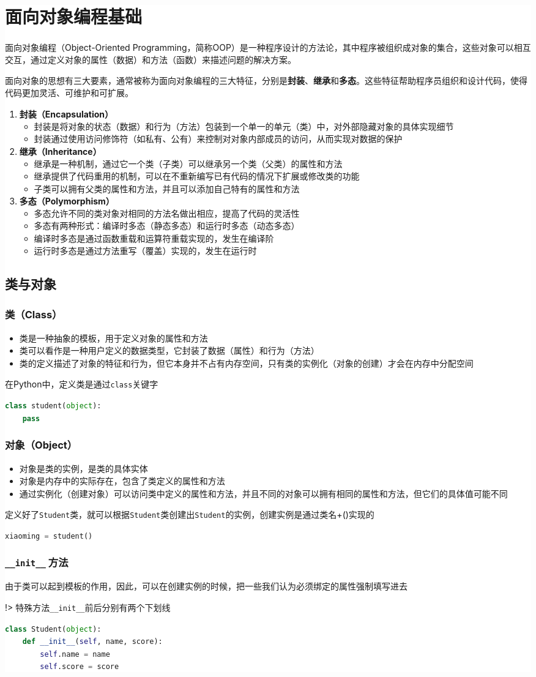 # 面向对象编程基础

面向对象编程（Object-Oriented Programming，简称OOP）是一种程序设计的方法论，其中程序被组织成对象的集合，这些对象可以相互交互，通过定义对象的属性（数据）和方法（函数）来描述问题的解决方案。

面向对象的思想有三大要素，通常被称为面向对象编程的三大特征，分别是**封装**、**继承**和**多态**。这些特征帮助程序员组织和设计代码，使得代码更加灵活、可维护和可扩展。

1. **封装（Encapsulation）**
   * 封装是将对象的状态（数据）和行为（方法）包装到一个单一的单元（类）中，对外部隐藏对象的具体实现细节
   * 封装通过使用访问修饰符（如私有、公有）来控制对对象内部成员的访问，从而实现对数据的保护
2. **继承（Inheritance）**
   * 继承是一种机制，通过它一个类（子类）可以继承另一个类（父类）的属性和方法
   * 继承提供了代码重用的机制，可以在不重新编写已有代码的情况下扩展或修改类的功能
   * 子类可以拥有父类的属性和方法，并且可以添加自己特有的属性和方法
3. **多态（Polymorphism）**
   * 多态允许不同的类对象对相同的方法名做出相应，提高了代码的灵活性
   * 多态有两种形式：编译时多态（静态多态）和运行时多态（动态多态）
   * 编译时多态是通过函数重载和运算符重载实现的，发生在编译阶
   * 运行时多态是通过方法重写（覆盖）实现的，发生在运行时

## 类与对象

### 类（Class）

* 类是一种抽象的模板，用于定义对象的属性和方法
* 类可以看作是一种用户定义的数据类型，它封装了数据（属性）和行为（方法）
* 类的定义描述了对象的特征和行为，但它本身并不占有内存空间，只有类的实例化（对象的创建）才会在内存中分配空间

在Python中，定义类是通过`class`关键字

```python
class student(object):
    pass
```

### 对象（Object）

* 对象是类的实例，是类的具体实体
* 对象是内存中的实际存在，包含了类定义的属性和方法
* 通过实例化（创建对象）可以访问类中定义的属性和方法，并且不同的对象可以拥有相同的属性和方法，但它们的具体值可能不同

定义好了`Student`类，就可以根据`Student`类创建出`Student`的实例，创建实例是通过类名+()实现的

```python
xiaoming = student()
```

### `__init__` 方法

由于类可以起到模板的作用，因此，可以在创建实例的时候，把一些我们认为必须绑定的属性强制填写进去

!> 特殊方法`__init__`前后分别有两个下划线

 ```python
class Student(object):
     def __init__(self, name, score):
         self.name = name
         self.score = score
 ```
